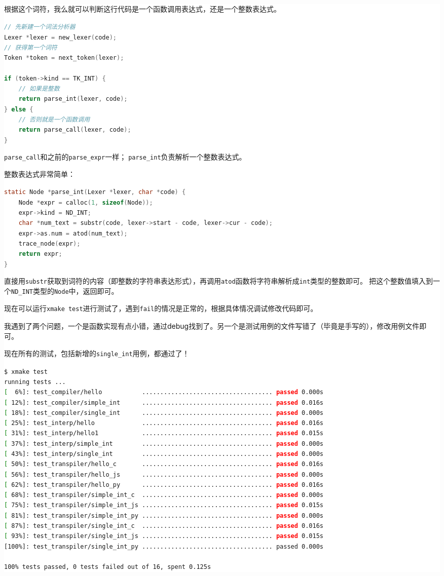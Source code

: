 根据这个词符，我么就可以判断这行代码是一个函数调用表达式，还是一个整数表达式。

```c
// 先新建一个词法分析器
Lexer *lexer = new_lexer(code);
// 获得第一个词符
Token *token = next_token(lexer);

if (token->kind == TK_INT) {
    // 如果是整数
    return parse_int(lexer, code);
} else {
    // 否则就是一个函数调用
    return parse_call(lexer, code);
}
```

`parse_call`和之前的`parse_expr`一样；
`parse_int`负责解析一个整数表达式。

整数表达式非常简单：

```c
static Node *parse_int(Lexer *lexer, char *code) {
    Node *expr = calloc(1, sizeof(Node));
    expr->kind = ND_INT;
    char *num_text = substr(code, lexer->start - code, lexer->cur - code);
    expr->as.num = atod(num_text);
    trace_node(expr);
    return expr;
}
```

直接用`substr`获取到词符的内容（即整数的字符串表达形式），再调用`atod`函数将字符串解析成`int`类型的整数即可。
把这个整数值填入到一个`ND_INT`类型的`Node`中，返回即可。

现在可以运行`xmake test`进行测试了，遇到`fail`的情况是正常的，根据具体情况调试修改代码即可。

我遇到了两个问题，一个是函数实现有点小错，通过debug找到了。另一个是测试用例的文件写错了（毕竟是手写的），修改用例文件即可。

现在所有的测试，包括新增的`single_int`用例，都通过了！

```bash
$ xmake test
running tests ...
[  6%]: test_compiler/hello           .................................... passed 0.000s
[ 12%]: test_compiler/simple_int      .................................... passed 0.016s
[ 18%]: test_compiler/single_int      .................................... passed 0.000s
[ 25%]: test_interp/hello             .................................... passed 0.016s
[ 31%]: test_interp/hello1            .................................... passed 0.015s
[ 37%]: test_interp/simple_int        .................................... passed 0.000s
[ 43%]: test_interp/single_int        .................................... passed 0.000s
[ 50%]: test_transpiler/hello_c       .................................... passed 0.016s
[ 56%]: test_transpiler/hello_js      .................................... passed 0.000s
[ 62%]: test_transpiler/hello_py      .................................... passed 0.016s
[ 68%]: test_transpiler/simple_int_c  .................................... passed 0.000s
[ 75%]: test_transpiler/simple_int_js .................................... passed 0.015s
[ 81%]: test_transpiler/simple_int_py .................................... passed 0.000s
[ 87%]: test_transpiler/single_int_c  .................................... passed 0.016s
[ 93%]: test_transpiler/single_int_js .................................... passed 0.015s
[100%]: test_transpiler/single_int_py .................................... passed 0.000s

100% tests passed, 0 tests failed out of 16, spent 0.125s
```
